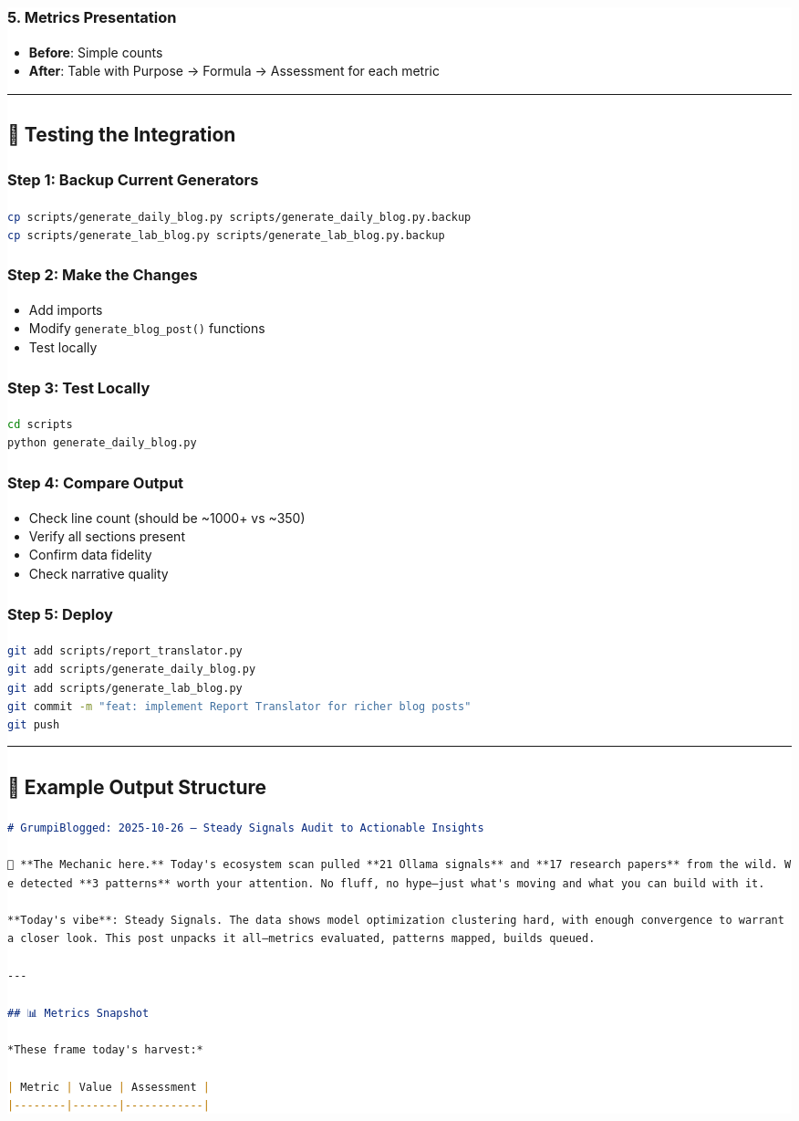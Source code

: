 ### **5. Metrics Presentation**
- **Before**: Simple counts
- **After**: Table with Purpose → Formula → Assessment for each metric

---

## 🧪 **Testing the Integration**

### **Step 1: Backup Current Generators**
```bash
cp scripts/generate_daily_blog.py scripts/generate_daily_blog.py.backup
cp scripts/generate_lab_blog.py scripts/generate_lab_blog.py.backup
```

### **Step 2: Make the Changes**
- Add imports
- Modify `generate_blog_post()` functions
- Test locally

### **Step 3: Test Locally**
```bash
cd scripts
python generate_daily_blog.py
```

### **Step 4: Compare Output**
- Check line count (should be ~1000+ vs ~350)
- Verify all sections present
- Confirm data fidelity
- Check narrative quality

### **Step 5: Deploy**
```bash
git add scripts/report_translator.py
git add scripts/generate_daily_blog.py
git add scripts/generate_lab_blog.py
git commit -m "feat: implement Report Translator for richer blog posts"
git push
```

---

## 📝 **Example Output Structure**

```markdown
# GrumpiBlogged: 2025-10-26 – Steady Signals Audit to Actionable Insights

🔧 **The Mechanic here.** Today's ecosystem scan pulled **21 Ollama signals** and **17 research papers** from the wild. We detected **3 patterns** worth your attention. No fluff, no hype—just what's moving and what you can build with it.

**Today's vibe**: Steady Signals. The data shows model optimization clustering hard, with enough convergence to warrant a closer look. This post unpacks it all—metrics evaluated, patterns mapped, builds queued.

---

## 📊 Metrics Snapshot

*These frame today's harvest:*

| Metric | Value | Assessment |
|--------|-------|------------|
```